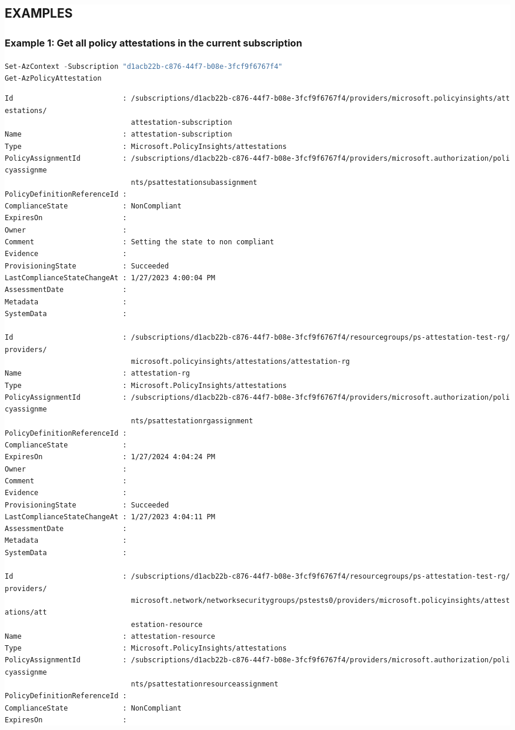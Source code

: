 ## EXAMPLES

### Example 1: Get all policy attestations in the current subscription
```powershell
Set-AzContext -Subscription "d1acb22b-c876-44f7-b08e-3fcf9f6767f4"
Get-AzPolicyAttestation
```

```output
Id                          : /subscriptions/d1acb22b-c876-44f7-b08e-3fcf9f6767f4/providers/microsoft.policyinsights/attestations/
                              attestation-subscription
Name                        : attestation-subscription
Type                        : Microsoft.PolicyInsights/attestations
PolicyAssignmentId          : /subscriptions/d1acb22b-c876-44f7-b08e-3fcf9f6767f4/providers/microsoft.authorization/policyassignme
                              nts/psattestationsubassignment
PolicyDefinitionReferenceId :
ComplianceState             : NonCompliant
ExpiresOn                   :
Owner                       :
Comment                     : Setting the state to non compliant
Evidence                    :
ProvisioningState           : Succeeded
LastComplianceStateChangeAt : 1/27/2023 4:00:04 PM
AssessmentDate              :
Metadata                    :
SystemData                  :

Id                          : /subscriptions/d1acb22b-c876-44f7-b08e-3fcf9f6767f4/resourcegroups/ps-attestation-test-rg/providers/
                              microsoft.policyinsights/attestations/attestation-rg
Name                        : attestation-rg
Type                        : Microsoft.PolicyInsights/attestations
PolicyAssignmentId          : /subscriptions/d1acb22b-c876-44f7-b08e-3fcf9f6767f4/providers/microsoft.authorization/policyassignme
                              nts/psattestationrgassignment
PolicyDefinitionReferenceId :
ComplianceState             :
ExpiresOn                   : 1/27/2024 4:04:24 PM
Owner                       :
Comment                     :
Evidence                    :
ProvisioningState           : Succeeded
LastComplianceStateChangeAt : 1/27/2023 4:04:11 PM
AssessmentDate              :
Metadata                    :
SystemData                  :

Id                          : /subscriptions/d1acb22b-c876-44f7-b08e-3fcf9f6767f4/resourcegroups/ps-attestation-test-rg/providers/
                              microsoft.network/networksecuritygroups/pstests0/providers/microsoft.policyinsights/attestations/att
                              estation-resource
Name                        : attestation-resource
Type                        : Microsoft.PolicyInsights/attestations
PolicyAssignmentId          : /subscriptions/d1acb22b-c876-44f7-b08e-3fcf9f6767f4/providers/microsoft.authorization/policyassignme
                              nts/psattestationresourceassignment
PolicyDefinitionReferenceId :
ComplianceState             : NonCompliant
ExpiresOn                   :
```